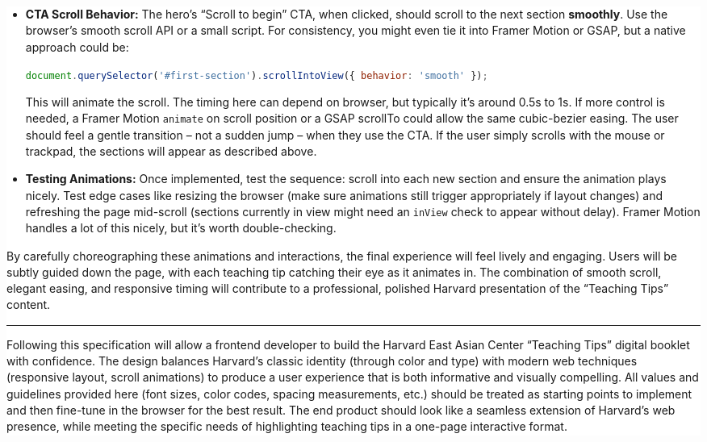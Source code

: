 * **CTA Scroll Behavior:** The hero’s “Scroll to begin” CTA, when clicked, should scroll to the next section **smoothly**. Use the browser’s smooth scroll API or a small script. For consistency, you might even tie it into Framer Motion or GSAP, but a native approach could be:

  ```js
  document.querySelector('#first-section').scrollIntoView({ behavior: 'smooth' });
  ```

  This will animate the scroll. The timing here can depend on browser, but typically it’s around 0.5s to 1s. If more control is needed, a Framer Motion `animate` on scroll position or a GSAP scrollTo could allow the same cubic-bezier easing. The user should feel a gentle transition – not a sudden jump – when they use the CTA. If the user simply scrolls with the mouse or trackpad, the sections will appear as described above.

* **Testing Animations:** Once implemented, test the sequence: scroll into each new section and ensure the animation plays nicely. Test edge cases like resizing the browser (make sure animations still trigger appropriately if layout changes) and refreshing the page mid-scroll (sections currently in view might need an `inView` check to appear without delay). Framer Motion handles a lot of this nicely, but it’s worth double-checking.

By carefully choreographing these animations and interactions, the final experience will feel lively and engaging. Users will be subtly guided down the page, with each teaching tip catching their eye as it animates in. The combination of smooth scroll, elegant easing, and responsive timing will contribute to a professional, polished Harvard presentation of the “Teaching Tips” content.

---

Following this specification will allow a frontend developer to build the Harvard East Asian Center “Teaching Tips” digital booklet with confidence. The design balances Harvard’s classic identity (through color and type) with modern web techniques (responsive layout, scroll animations) to produce a user experience that is both informative and visually compelling. All values and guidelines provided here (font sizes, color codes, spacing measurements, etc.) should be treated as starting points to implement and then fine-tune in the browser for the best result. The end product should look like a seamless extension of Harvard’s web presence, while meeting the specific needs of highlighting teaching tips in a one-page interactive format.
